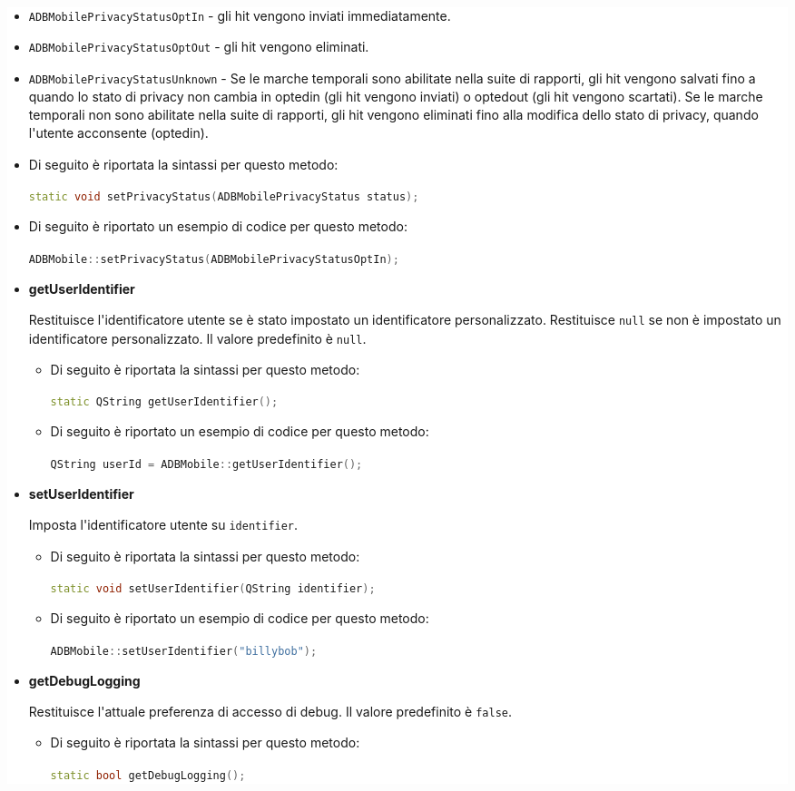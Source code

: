    * `ADBMobilePrivacyStatusOptIn` - gli hit vengono inviati immediatamente.
   * `ADBMobilePrivacyStatusOptOut` - gli hit vengono eliminati.
   * `ADBMobilePrivacyStatusUnknown` - Se le marche temporali sono abilitate nella suite di rapporti, gli hit vengono salvati fino a quando lo stato di privacy non cambia in optedin (gli hit vengono inviati) o optedout (gli hit vengono scartati). Se le marche temporali non sono abilitate nella suite di rapporti, gli hit vengono eliminati fino alla modifica dello stato di privacy, quando l&#39;utente acconsente (optedin).

   * Di seguito è riportata la sintassi per questo metodo:

      ```cpp
      static void setPrivacyStatus(ADBMobilePrivacyStatus status);
      ```

   * Di seguito è riportato un esempio di codice per questo metodo:

      ```cpp
      ADBMobile::setPrivacyStatus(ADBMobilePrivacyStatusOptIn);
      ```

* **getUserIdentifier**

   Restituisce l&#39;identificatore utente se è stato impostato un identificatore personalizzato. Restituisce `null` se non è impostato un identificatore personalizzato. Il valore predefinito è `null`.

   * Di seguito è riportata la sintassi per questo metodo:

      ```cpp
      static QString getUserIdentifier();
      ```

   * Di seguito è riportato un esempio di codice per questo metodo:

      ```cpp
      QString userId = ADBMobile::getUserIdentifier(); 
      ```

* **setUserIdentifier**

   Imposta l&#39;identificatore utente su `identifier`.

   * Di seguito è riportata la sintassi per questo metodo:

      ```cpp
      static void setUserIdentifier(QString identifier);
      ```

   * Di seguito è riportato un esempio di codice per questo metodo:

      ```cpp
      ADBMobile::setUserIdentifier("billybob");
      ```

* **getDebugLogging**

   Restituisce l&#39;attuale preferenza di accesso di debug. Il valore predefinito è `false`.

   * Di seguito è riportata la sintassi per questo metodo:

      ```cpp
      static bool getDebugLogging();
      ```
